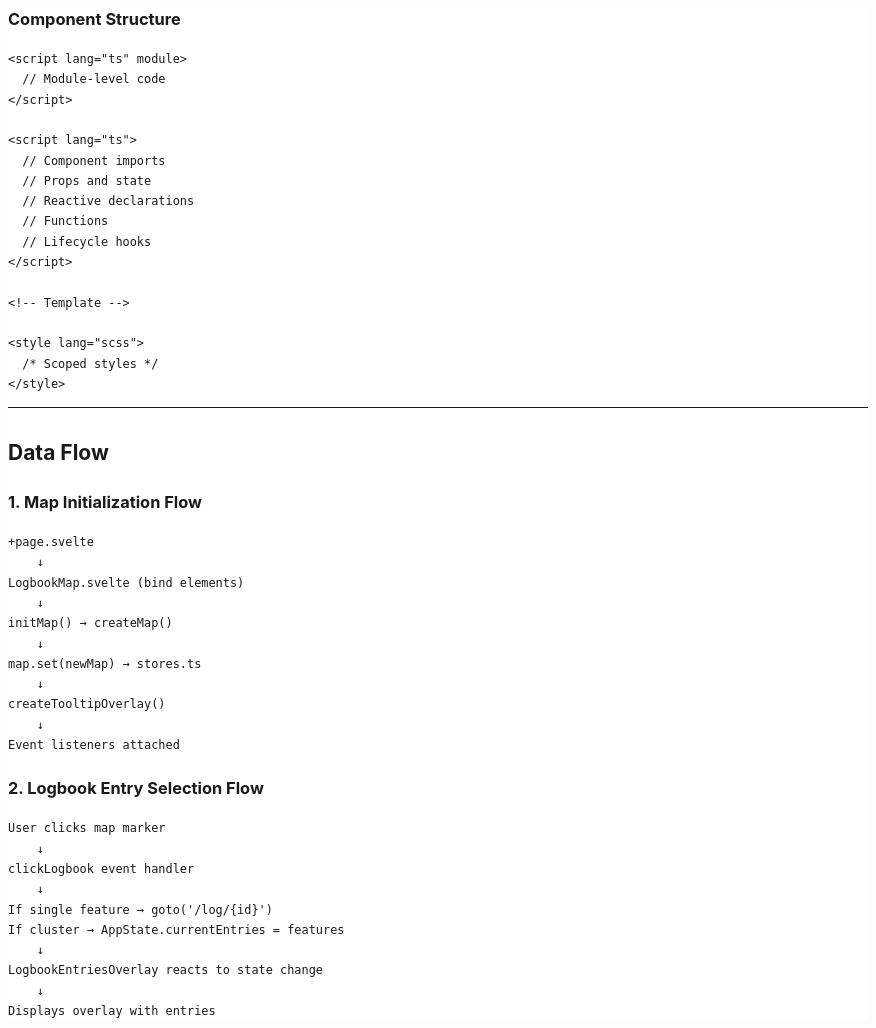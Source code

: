 ### Component Structure

```svelte
<script lang="ts" module>
  // Module-level code
</script>

<script lang="ts">
  // Component imports
  // Props and state
  // Reactive declarations
  // Functions
  // Lifecycle hooks
</script>

<!-- Template -->

<style lang="scss">
  /* Scoped styles */
</style>
```

---

## Data Flow

### 1. Map Initialization Flow

```
+page.svelte
    ↓
LogbookMap.svelte (bind elements)
    ↓
initMap() → createMap()
    ↓
map.set(newMap) → stores.ts
    ↓
createTooltipOverlay()
    ↓
Event listeners attached
```

### 2. Logbook Entry Selection Flow

```
User clicks map marker
    ↓
clickLogbook event handler
    ↓
If single feature → goto('/log/{id}')
If cluster → AppState.currentEntries = features
    ↓
LogbookEntriesOverlay reacts to state change
    ↓
Displays overlay with entries
```
